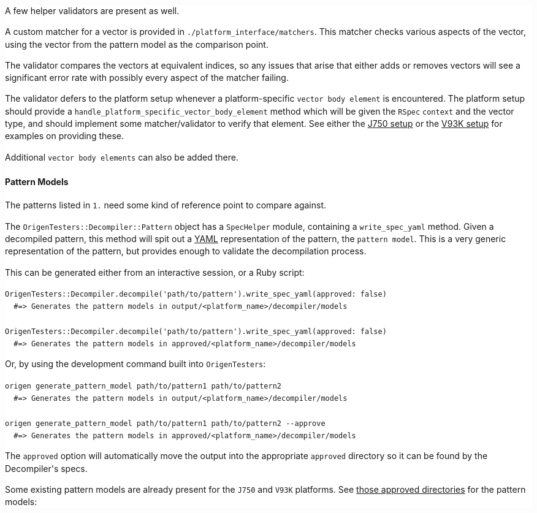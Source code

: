 A few helper validators are present as well.

A custom matcher for a vector is provided in `./platform_interface/matchers`.
This matcher checks various aspects of the vector, using the vector from the
pattern model as the comparison point.

The validator compares the vectors at equivalent indices, so any issues that arise
that either adds or removes vectors will see a significant error rate with
possibly every aspect of the matcher failing.

The validator defers to the platform setup whenever a platform-specific `vector body element`
is encountered. The platform setup should provide a `handle_platform_specific_vector_body_element`
method which will be given the `RSpec` `context` and the vector type, and should
implement some matcher/validator to verify that element. See either the
[J750 setup](https://github.com/Origen-SDK/origen_testers/tree/master/spec/decompiler/platforms/j750.rb)
or the [V93K setup](https://github.com/Origen-SDK/origen_testers/tree/master/spec/decompiler/platforms/v93k.rb)
for examples on providing these.

Additional `vector body elements` can also be added there.

#### Pattern Models

The patterns listed in `1.` need some kind of reference point to compare against.

The `OrigenTesters::Decompiler::Pattern` object has a `SpecHelper` module,
containing a `write_spec_yaml` method. Given a decompiled pattern, this method
will spit out a [YAML](https://yaml.org/)
representation of the pattern, the `pattern model`. This is a very generic
representation of the pattern, but provides enough to validate the decompilation process.

This can be generated either from an interactive session, or a Ruby script:

~~~
OrigenTesters::Decompiler.decompile('path/to/pattern').write_spec_yaml(approved: false)
  #=> Generates the pattern models in output/<platform_name>/decompiler/models

OrigenTesters::Decompiler.decompile('path/to/pattern').write_spec_yaml(approved: false)
  #=> Generates the pattern models in approved/<platform_name>/decompiler/models
~~~

Or, by using the development command built into `OrigenTesters`:

~~~
origen generate_pattern_model path/to/pattern1 path/to/pattern2
  #=> Generates the pattern models in output/<platform_name>/decompiler/models

origen generate_pattern_model path/to/pattern1 path/to/pattern2 --approve
  #=> Generates the pattern models in approved/<platform_name>/decompiler/models
~~~

The `approved` option will automatically move the output into the appropriate
`approved` directory so it can be found by the Decompiler's specs.

Some existing pattern models are already present for the `J750` and `V93K` platforms.
See [those approved directories](https://github.com/Origen-SDK/origen_testers/tree/master/approved)
for the pattern models:
